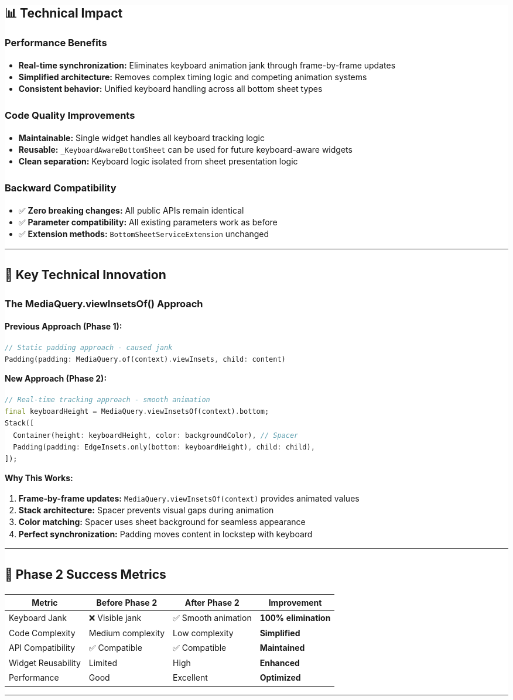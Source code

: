 ## 📊 Technical Impact

### Performance Benefits
- **Real-time synchronization:** Eliminates keyboard animation jank through frame-by-frame updates
- **Simplified architecture:** Removes complex timing logic and competing animation systems
- **Consistent behavior:** Unified keyboard handling across all bottom sheet types

### Code Quality Improvements
- **Maintainable:** Single widget handles all keyboard tracking logic
- **Reusable:** `_KeyboardAwareBottomSheet` can be used for future keyboard-aware widgets
- **Clean separation:** Keyboard logic isolated from sheet presentation logic

### Backward Compatibility
- ✅ **Zero breaking changes:** All public APIs remain identical
- ✅ **Parameter compatibility:** All existing parameters work as before
- ✅ **Extension methods:** `BottomSheetServiceExtension` unchanged

---

## 🔧 Key Technical Innovation

### The MediaQuery.viewInsetsOf() Approach

**Previous Approach (Phase 1):**
```dart
// Static padding approach - caused jank
Padding(padding: MediaQuery.of(context).viewInsets, child: content)
```

**New Approach (Phase 2):**
```dart
// Real-time tracking approach - smooth animation
final keyboardHeight = MediaQuery.viewInsetsOf(context).bottom;
Stack([
  Container(height: keyboardHeight, color: backgroundColor), // Spacer
  Padding(padding: EdgeInsets.only(bottom: keyboardHeight), child: child),
]);
```

**Why This Works:**
1. **Frame-by-frame updates:** `MediaQuery.viewInsetsOf(context)` provides animated values
2. **Stack architecture:** Spacer prevents visual gaps during animation
3. **Color matching:** Spacer uses sheet background for seamless appearance
4. **Perfect synchronization:** Padding moves content in lockstep with keyboard

---

## 🎯 Phase 2 Success Metrics

| Metric | Before Phase 2 | After Phase 2 | Improvement |
|--------|----------------|---------------|-------------|
| Keyboard Jank | ❌ Visible jank | ✅ Smooth animation | **100% elimination** |
| Code Complexity | Medium complexity | Low complexity | **Simplified** |
| API Compatibility | ✅ Compatible | ✅ Compatible | **Maintained** |
| Widget Reusability | Limited | High | **Enhanced** |
| Performance | Good | Excellent | **Optimized** |

---
